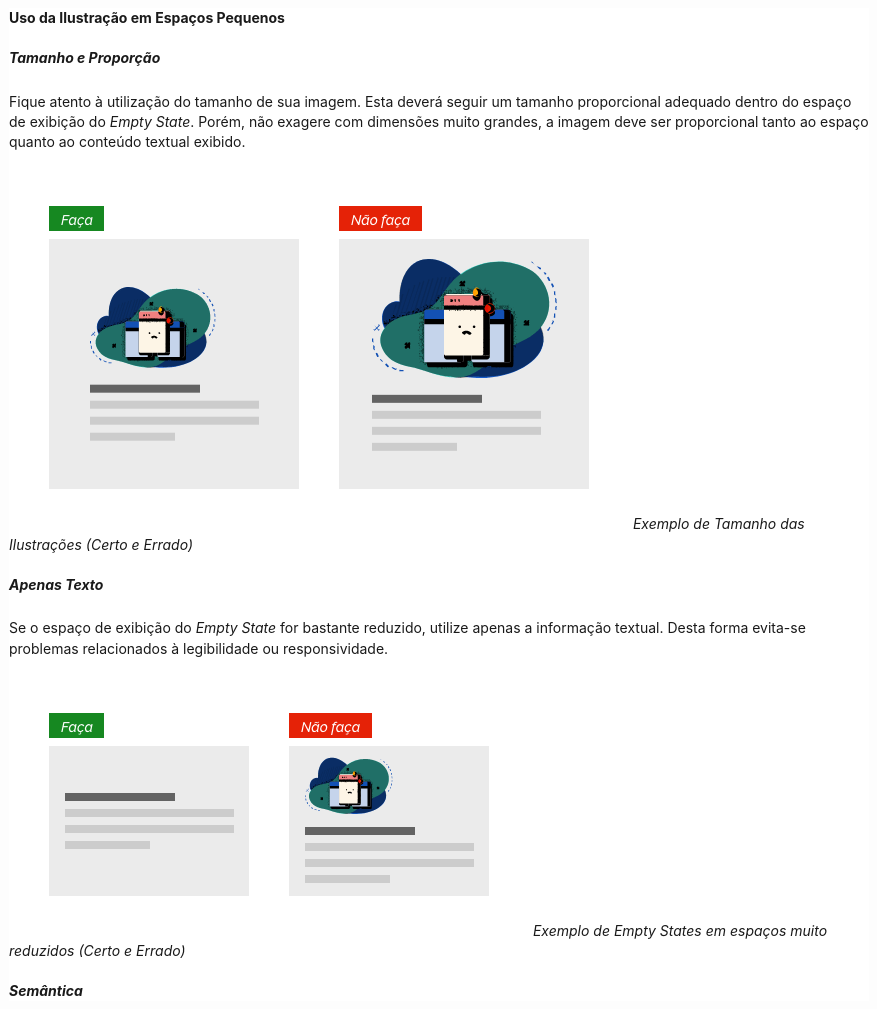 #### Uso da Ilustração em Espaços Pequenos

##### Tamanho e Proporção

Fique atento à utilização do tamanho de sua imagem. Esta deverá seguir um tamanho proporcional adequado dentro do espaço de exibição do *Empty State*. Porém, não exagere com dimensões muito grandes, a imagem deve ser proporcional tanto ao espaço quanto ao conteúdo textual exibido.

![Exemplo de Tamanho das Ilustrações (Certo e Errado)](imagens/sample-image-size.png)
*Exemplo de Tamanho das Ilustrações (Certo e Errado)*

##### Apenas Texto

Se o espaço de exibição do *Empty State* for bastante reduzido, utilize apenas a informação textual. Desta forma evita-se problemas relacionados à legibilidade ou responsividade.

![Exemplo de Empty States em Espaços Muito Reduzidos (Certo e Errado)](imagens/sample-image-only-text.png)
*Exemplo de Empty States em espaços muito reduzidos (Certo e Errado)*

##### Semântica
